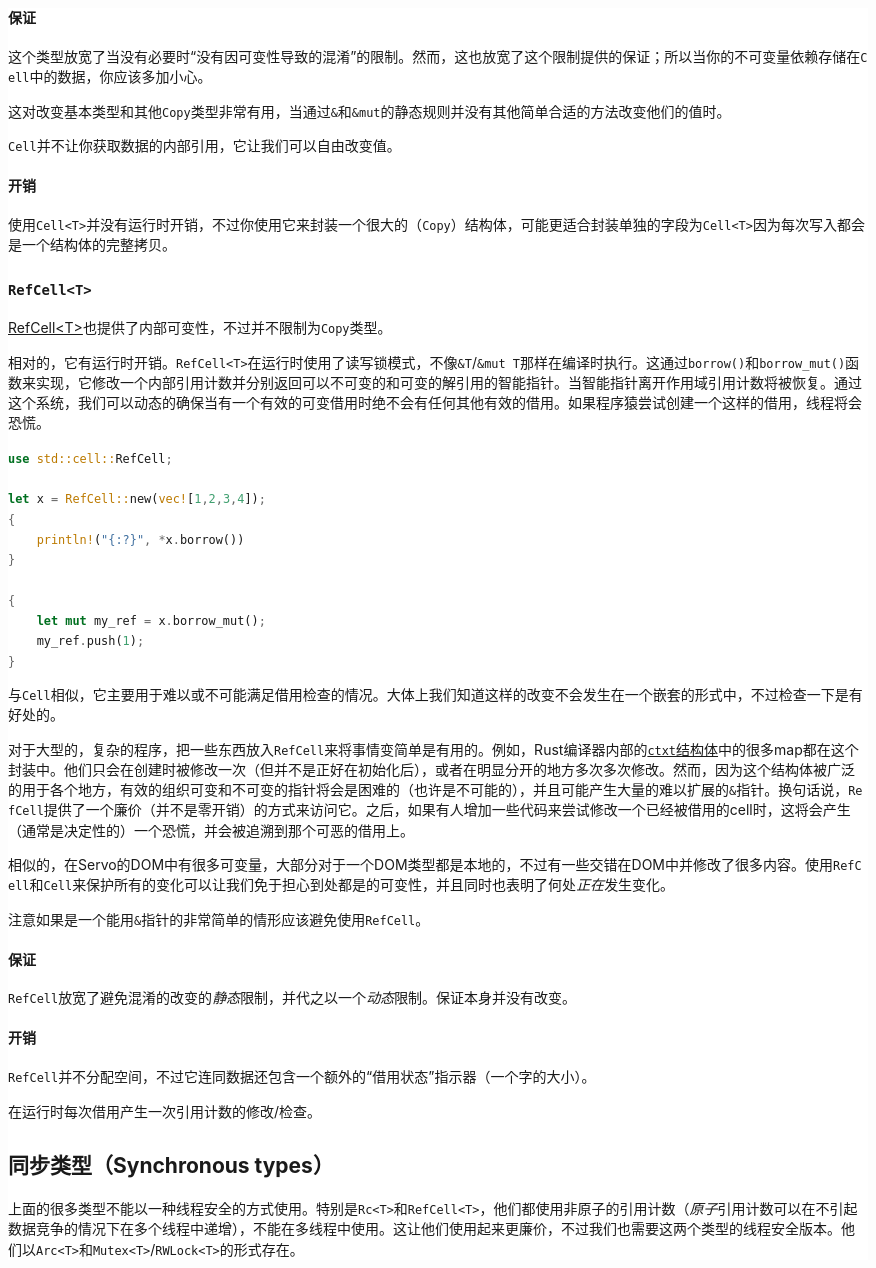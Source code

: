 #### 保证

这个类型放宽了当没有必要时“没有因可变性导致的混淆”的限制。然而，这也放宽了这个限制提供的保证；所以当你的不可变量依赖存储在`Cell`中的数据，你应该多加小心。

这对改变基本类型和其他`Copy`类型非常有用，当通过`&`和`&mut`的静态规则并没有其他简单合适的方法改变他们的值时。

`Cell`并不让你获取数据的内部引用，它让我们可以自由改变值。

#### 开销

使用`Cell<T>`并没有运行时开销，不过你使用它来封装一个很大的（`Copy`）结构体，可能更适合封装单独的字段为`Cell<T>`因为每次写入都会是一个结构体的完整拷贝。

### `RefCell<T>`

[RefCell\<T\>](https://doc.rust-lang.org/stable/std/cell/struct.RefCell.html)也提供了内部可变性，不过并不限制为`Copy`类型。

相对的，它有运行时开销。`RefCell<T>`在运行时使用了读写锁模式，不像`&T`/`&mut T`那样在编译时执行。这通过`borrow()`和`borrow_mut()`函数来实现，它修改一个内部引用计数并分别返回可以不可变的和可变的解引用的智能指针。当智能指针离开作用域引用计数将被恢复。通过这个系统，我们可以动态的确保当有一个有效的可变借用时绝不会有任何其他有效的借用。如果程序猿尝试创建一个这样的借用，线程将会恐慌。

```rust
use std::cell::RefCell;

let x = RefCell::new(vec![1,2,3,4]);
{
    println!("{:?}", *x.borrow())
}

{
    let mut my_ref = x.borrow_mut();
    my_ref.push(1);
}
```

与`Cell`相似，它主要用于难以或不可能满足借用检查的情况。大体上我们知道这样的改变不会发生在一个嵌套的形式中，不过检查一下是有好处的。

对于大型的，复杂的程序，把一些东西放入`RefCell`来将事情变简单是有用的。例如，Rust编译器内部的[`ctxt`结构体](https://doc.rust-lang.org/stable/rustc/middle/ty/struct.ctxt.html)中的很多map都在这个封装中。他们只会在创建时被修改一次（但并不是正好在初始化后），或者在明显分开的地方多次多次修改。然而，因为这个结构体被广泛的用于各个地方，有效的组织可变和不可变的指针将会是困难的（也许是不可能的），并且可能产生大量的难以扩展的`&`指针。换句话说，`RefCell`提供了一个廉价（并不是零开销）的方式来访问它。之后，如果有人增加一些代码来尝试修改一个已经被借用的cell时，这将会产生（通常是决定性的）一个恐慌，并会被追溯到那个可恶的借用上。

相似的，在Servo的DOM中有很多可变量，大部分对于一个DOM类型都是本地的，不过有一些交错在DOM中并修改了很多内容。使用`RefCell`和`Cell`来保护所有的变化可以让我们免于担心到处都是的可变性，并且同时也表明了何处*正在*发生变化。

注意如果是一个能用`&`指针的非常简单的情形应该避免使用`RefCell`。

#### 保证

`RefCell`放宽了避免混淆的改变的*静态*限制，并代之以一个*动态*限制。保证本身并没有改变。

#### 开销

`RefCell`并不分配空间，不过它连同数据还包含一个额外的“借用状态”指示器（一个字的大小）。

在运行时每次借用产生一次引用计数的修改/检查。

## 同步类型（Synchronous types）
上面的很多类型不能以一种线程安全的方式使用。特别是`Rc<T>`和`RefCell<T>`，他们都使用非原子的引用计数（*原子*引用计数可以在不引起数据竞争的情况下在多个线程中递增），不能在多线程中使用。这让他们使用起来更廉价，不过我们也需要这两个类型的线程安全版本。他们以`Arc<T>`和`Mutex<T>`/`RWLock<T>`的形式存在。


[^4]: `Arc<UnsafeCell<T>>`实际上并不能编译因为`UnsafeCell<T>`并不是`Send`或`Sync`的，不过我们可以把它 wrap 进一个类型并且手动为其实现`Send`/`Sync`来获得`Arc<Wrapper<T>>`，它的`Wrapper`是`struct Wrapper<T>(UnsafeCell<T>)`。